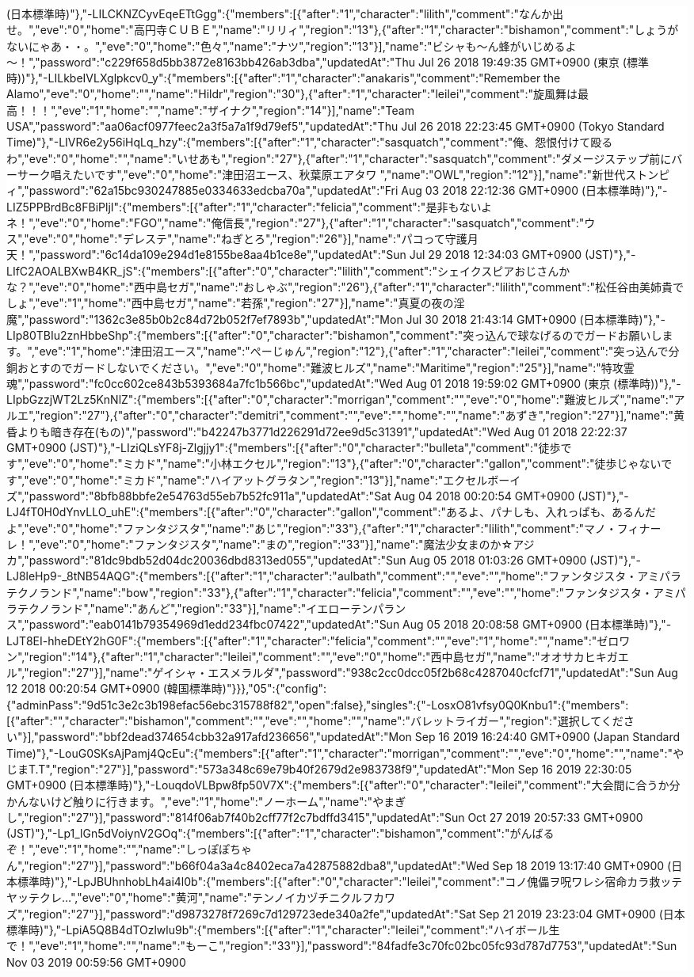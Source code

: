 (日本標準時)"},"-LILCKNZCyvEqeETtGgg":{"members":[{"after":"1","character":"lilith","comment":"なんか出せ。","eve":"0","home":"高円寺ＣＵＢＥ","name":"リリィ","region":"13"},{"after":"1","character":"bishamon","comment":"しょうがないにゃあ・・。","eve":"0","home":"色々","name":"ナツ","region":"13"}],"name":"ビシャも～ん蜂がいじめるよ～！","password":"c229f658d5bb3872e8163bb426ab3dba","updatedAt":"Thu Jul 26 2018 19:49:35 GMT+0900 (東京 (標準時))"},"-LILkbeIVLXglpkcv0_y":{"members":[{"after":"1","character":"anakaris","comment":"Remember the Alamo","eve":"0","home":"","name":"Hildr","region":"30"},{"after":"1","character":"leilei","comment":"旋風舞は最高！！！","eve":"1","home":"","name":"ザイナク","region":"14"}],"name":"Team USA","password":"aa06acf0977feec2a3f5a7a1f9d79ef5","updatedAt":"Thu Jul 26 2018 22:23:45 GMT+0900 (Tokyo Standard Time)"},"-LIVR6e2y56iHqLq_hzy":{"members":[{"after":"1","character":"sasquatch","comment":"俺、怨恨付けて殴るわ","eve":"0","home":"","name":"いせあも","region":"27"},{"after":"1","character":"sasquatch","comment":"ダメージステップ前にバーサーク唱えたいです","eve":"0","home":"津田沼エース、秋葉原エアタワ ","name":"OWL","region":"12"}],"name":"新世代ストンピィ","password":"62a15bc930247885e0334633edcba70a","updatedAt":"Fri Aug 03 2018 22:12:36 GMT+0900 (日本標準時)"},"-LIZ5PPBrdBc8FBiPljI":{"members":[{"after":"1","character":"felicia","comment":"是非もないよネ！","eve":"0","home":"FGO","name":"俺信長","region":"27"},{"after":"1","character":"sasquatch","comment":"ウス","eve":"0","home":"デレステ","name":"ねぎとろ","region":"26"}],"name":"パコって守護月天！","password":"6c14da109e294d1e8155be8aa4b1ce8e","updatedAt":"Sun Jul 29 2018 12:34:03 GMT+0900 (JST)"},"-LIfC2AOALBXwB4KR_jS":{"members":[{"after":"0","character":"lilith","comment":"シェイクスピアおじさんかな？","eve":"0","home":"西中島セガ","name":"おしゃぶ","region":"26"},{"after":"1","character":"lilith","comment":"松任谷由美姉貴でしょ","eve":"1","home":"西中島セガ","name":"若孫","region":"27"}],"name":"真夏の夜の淫魔","password":"1362c3e85b0b2c84d72b052f7ef7893b","updatedAt":"Mon Jul 30 2018 21:43:14 GMT+0900 (日本標準時)"},"-LIp80TBIu2znHbbeShp":{"members":[{"after":"0","character":"bishamon","comment":"突っ込んで球なげるのでガードお願いします。","eve":"1","home":"津田沼エース","name":"ぺーじゅん","region":"12"},{"after":"1","character":"leilei","comment":"突っ込んで分銅おとすのでガードしないでください。","eve":"0","home":"難波ヒルズ","name":"Maritime","region":"25"}],"name":"特攻霊魂","password":"fc0cc602ce843b5393684a7fc1b566bc","updatedAt":"Wed Aug 01 2018 19:59:02 GMT+0900 (東京 (標準時))"},"-LIpbGzzjWT2Lz5KnNlZ":{"members":[{"after":"0","character":"morrigan","comment":"","eve":"0","home":"難波ヒルズ","name":"アルエ","region":"27"},{"after":"0","character":"demitri","comment":"","eve":"","home":"","name":"あずき","region":"27"}],"name":"黄昏よりも暗き存在(もの)","password":"b42247b3771d226291d72ee9d5c31391","updatedAt":"Wed Aug 01 2018 22:22:37 GMT+0900 (JST)"},"-LIziQLsYF8j-Zlgjjy1":{"members":[{"after":"0","character":"bulleta","comment":"徒歩です","eve":"0","home":"ミカド","name":"小林エクセル","region":"13"},{"after":"0","character":"gallon","comment":"徒歩じゃないです","eve":"0","home":"ミカド","name":"ハイアットグラタン","region":"13"}],"name":"エクセルボーイズ","password":"8bfb88bbfe2e54763d55eb7b52fc911a","updatedAt":"Sat Aug 04 2018 00:20:54 GMT+0900 (JST)"},"-LJ4fT0H0dYnvLLO_uhE":{"members":[{"after":"0","character":"gallon","comment":"あるよ、パナしも、入れっぱも、あるんだよ","eve":"0","home":"ファンタジスタ","name":"あじ","region":"33"},{"after":"1","character":"lilith","comment":"マノ・フィナーレ！","eve":"0","home":"ファンタジスタ","name":"まの","region":"33"}],"name":"魔法少女まのか☆アジカ","password":"81dc9bdb52d04dc20036dbd8313ed055","updatedAt":"Sun Aug 05 2018 01:03:26 GMT+0900 (JST)"},"-LJ8leHp9-_8tNB54AQG":{"members":[{"after":"1","character":"aulbath","comment":"","eve":"","home":"ファンタジスタ・アミパラテクノランド","name":"bow","region":"33"},{"after":"1","character":"felicia","comment":"","eve":"","home":"ファンタジスタ・アミパラテクノランド","name":"あんど","region":"33"}],"name":"イエローテンパランス","password":"eab0141b79354969d1edd234fbc07422","updatedAt":"Sun Aug 05 2018 20:08:58 GMT+0900 (日本標準時)"},"-LJT8EI-hheDEtY2hG0F":{"members":[{"after":"1","character":"felicia","comment":"","eve":"1","home":"","name":"ゼロワン","region":"14"},{"after":"1","character":"leilei","comment":"","eve":"0","home":"西中島セガ","name":"オオサカヒキガエル","region":"27"}],"name":"ゲイシャ・エスメラルダ","password":"938c2cc0dcc05f2b68c4287040cfcf71","updatedAt":"Sun Aug 12 2018 00:20:54 GMT+0900 (韓国標準時)"}}},"05":{"config":{"adminPass":"9d51c3e2c3b198efac56ebc315788f82","open":false},"singles":{"-LosxO81vfsy0Q0Knbu1":{"members":[{"after":"","character":"bishamon","comment":"","eve":"","home":"","name":"バレットライガー","region":"選択してください"}],"password":"bbf2dead374654cbb32a917afd236656","updatedAt":"Mon Sep 16 2019 16:24:40 GMT+0900 (Japan Standard Time)"},"-LouG0SKsAjPamj4QcEu":{"members":[{"after":"1","character":"morrigan","comment":"","eve":"0","home":"","name":"やじまT.T","region":"27"}],"password":"573a348c69e79b40f2679d2e983738f9","updatedAt":"Mon Sep 16 2019 22:30:05 GMT+0900 (日本標準時)"},"-LouqdoVLBpw8fp50V7X":{"members":[{"after":"0","character":"leilei","comment":"大会間に合うか分かんないけど触りに行きます。","eve":"1","home":"ノーホーム","name":"やまぎし","region":"27"}],"password":"814f06ab7f40b2cff77f2c7bdffd3415","updatedAt":"Sun Oct 27 2019 20:57:33 GMT+0900 (JST)"},"-Lp1_lGn5dVoiynV2GOq":{"members":[{"after":"1","character":"bishamon","comment":"がんばるぞ！","eve":"1","home":"","name":"しっぽぽちゃん","region":"27"}],"password":"b66f04a3a4c8402eca7a42875882dba8","updatedAt":"Wed Sep 18 2019 13:17:40 GMT+0900 (日本標準時)"},"-LpJBUhnhobLh4ai4l0b":{"members":[{"after":"0","character":"leilei","comment":"コノ傀儡ヲ呪ワレシ宿命カラ救ッテヤッテクレ…","eve":"0","home":"黄河","name":"テンノイカヅチニクルフカワズ","region":"27"}],"password":"d9873278f7269c7d129723ede340a2fe","updatedAt":"Sat Sep 21 2019 23:23:04 GMT+0900 (日本標準時)"},"-LpiA5Q8B4dTOzlwlu9b":{"members":[{"after":"1","character":"leilei","comment":"ハイボール生で！","eve":"1","home":"","name":"もーこ","region":"33"}],"password":"84fadfe3c70fc02bc05fc93d787d7753","updatedAt":"Sun Nov 03 2019 00:59:56 GMT+0900